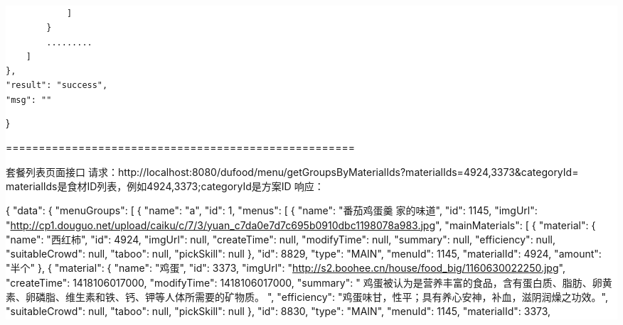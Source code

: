                 ]
            }
            .........         
        ]
    },
    "result": "success",
    "msg": ""
}


=====================================================

套餐列表页面接口
请求：http://localhost:8080/dufood/menu/getGroupsByMaterialIds?materialIds=4924,3373&categoryId=
materialIds是食材ID列表，例如4924,3373;categoryId是方案ID
响应：

{
    "data": {
        "menuGroups": [
            {
                "name": "a",
                "id": 1,
                "menus": [
                    {
                        "name": "番茄鸡蛋羹 家的味道",
                        "id": 1145,
                        "imgUrl": "http://cp1.douguo.net/upload/caiku/c/7/3/yuan_c7da0e7d7c695b0910dbc1198078a983.jpg",
                        "mainMaterials": [
                            {
                                "material": {
                                    "name": "西红柿",
                                    "id": 4924,
                                    "imgUrl": null,
                                    "createTime": null,
                                    "modifyTime": null,
                                    "summary": null,
                                    "efficiency": null,
                                    "suitableCrowd": null,
                                    "taboo": null,
                                    "pickSkill": null
                                },
                                "id": 8829,
                                "type": "MAIN",
                                "menuId": 1145,
                                "materialId": 4924,
                                "amount": "半个"
                            },
                            {
                                "material": {
                                    "name": "鸡蛋",
                                    "id": 3373,
                                    "imgUrl": "http://s2.boohee.cn/house/food_big/1160630022250.jpg",
                                    "createTime": 1418106017000,
                                    "modifyTime": 1418106017000,
                                    "summary": " 鸡蛋被认为是营养丰富的食品，含有蛋白质、脂肪、卵黄素、卵磷脂、维生素和铁、钙、钾等人体所需要的矿物质。 ",
                                    "efficiency": "鸡蛋味甘，性平；具有养心安神，补血，滋阴润燥之功效。",
                                    "suitableCrowd": null,
                                    "taboo": null,
                                    "pickSkill": null
                                },
                                "id": 8830,
                                "type": "MAIN",
                                "menuId": 1145,
                                "materialId": 3373,